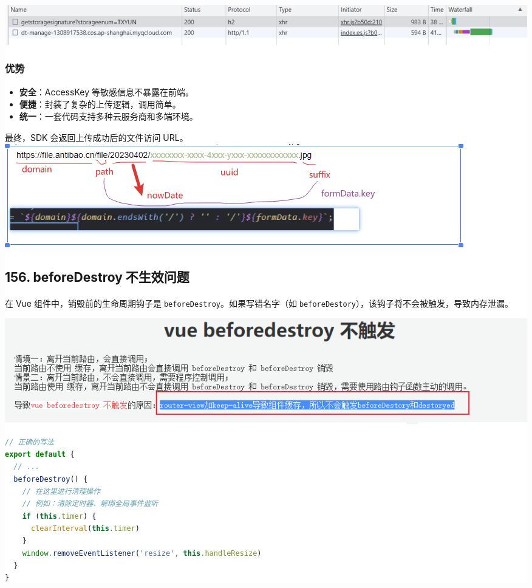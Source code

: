 ![SDK 上传流程](../../assets/images/WEBRESOURCE4825803bad3823e359e603e5ea1c1137截图.png)

### 优势

- **安全**：AccessKey 等敏感信息不暴露在前端。
- **便捷**：封装了复杂的上传逻辑，调用简单。
- **统一**：一套代码支持多种云服务商和多端环境。

最终，SDK 会返回上传成功后的文件访问 URL。
![上传结果](../../assets/images/WEBRESOURCEcdb6472fe87724e55183d23189695b9b截图.png)

## 156. beforeDestroy 不生效问题

在 Vue 组件中，销毁前的生命周期钩子是 `beforeDestroy`。如果写错名字（如 `beforeDestory`），该钩子将不会被触发，导致内存泄漏。

![beforeDestroy 问题](../../assets/images/WEBRESOURCEd637902e2b2f67d239cfd8f020904a0c截图.png)

```javascript
// 正确的写法
export default {
  // ...
  beforeDestroy() {
    // 在这里进行清理操作
    // 例如：清除定时器、解绑全局事件监听
    if (this.timer) {
      clearInterval(this.timer)
    }
    window.removeEventListener('resize', this.handleResize)
  }
}
```
